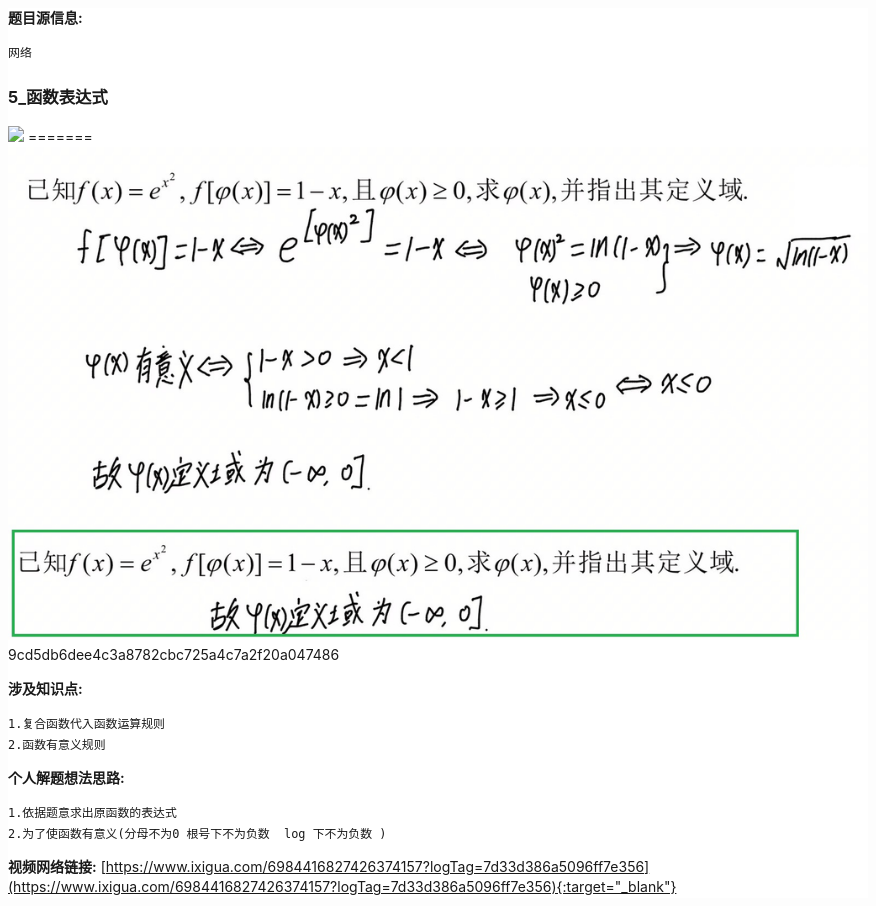 **题目源信息:**  

```
网络
````

### 5_函数表达式

 
<img src="/public/zimage/zschool_media/gaokao_jpg/2021-08-10_141524.jpg">
=======
<img src="/public/zimage/zschool_media/jpg_kaoyan_land/2021-08-10_141524.jpg">
  9cd5db6dee4c3a8782cbc725a4c7a2f20a047486

**涉及知识点:**  

```
1.复合函数代入函数运算规则 
2.函数有意义规则
````

**个人解题想法思路:**  

```
1.依据题意求出原函数的表达式 
2.为了使函数有意义(分母不为0 根号下不为负数  log 下不为负数 )
````

**视频网络链接:**  [https://www.ixigua.com/6984416827426374157?logTag=7d33d386a5096ff7e356](https://www.ixigua.com/6984416827426374157?logTag=7d33d386a5096ff7e356){:target="_blank"}
